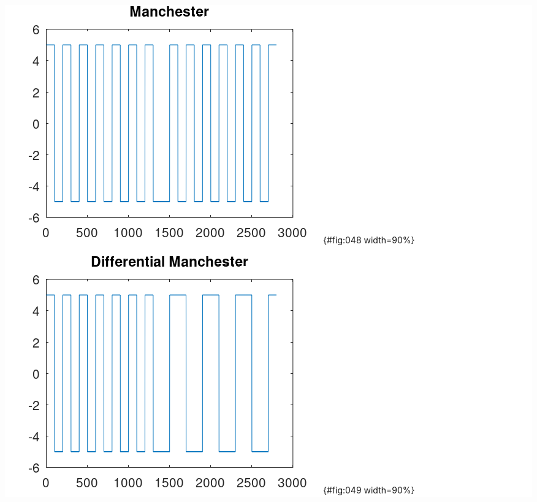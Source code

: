 ![Манчестерское кодирование: есть самосинхронизация](coding/sync/manchester.png){#fig:048 width=90%}

![Дифференциальное манчестерское кодирование: есть самосинхронизация](coding/sync/diffmanc.png){#fig:049 width=90%}
